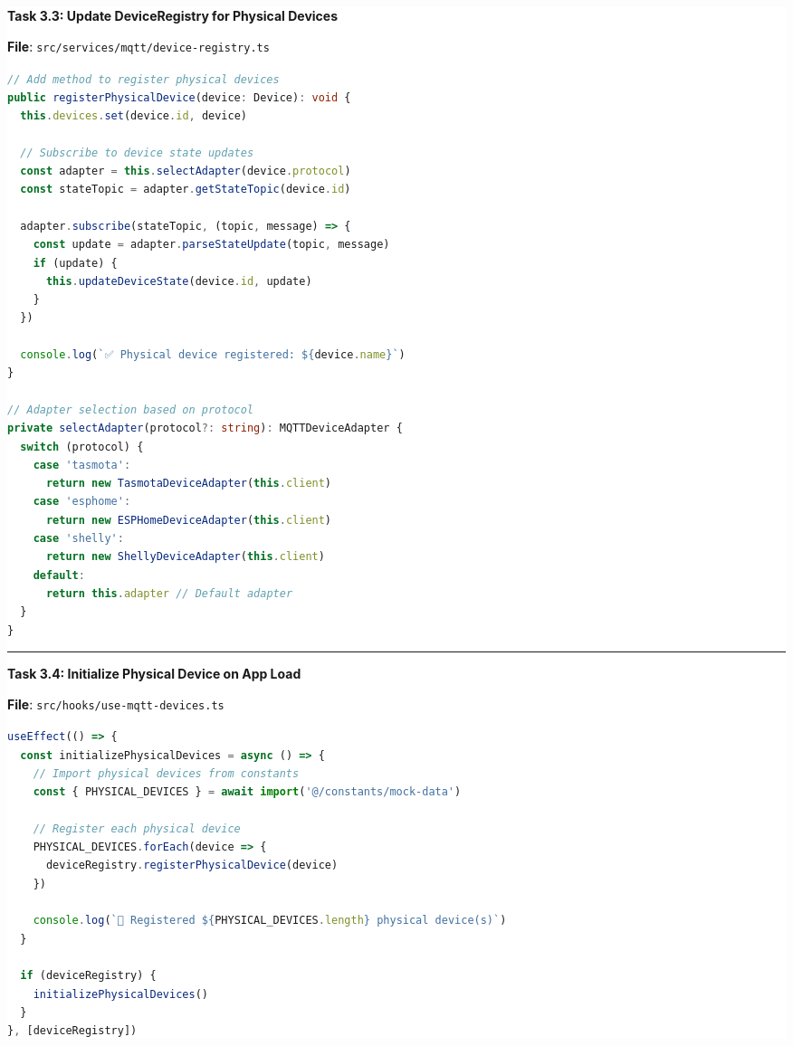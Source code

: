 
**Task 3.3: Update DeviceRegistry for Physical Devices**

**File**: `src/services/mqtt/device-registry.ts`

```typescript
// Add method to register physical devices
public registerPhysicalDevice(device: Device): void {
  this.devices.set(device.id, device)

  // Subscribe to device state updates
  const adapter = this.selectAdapter(device.protocol)
  const stateTopic = adapter.getStateTopic(device.id)

  adapter.subscribe(stateTopic, (topic, message) => {
    const update = adapter.parseStateUpdate(topic, message)
    if (update) {
      this.updateDeviceState(device.id, update)
    }
  })

  console.log(`✅ Physical device registered: ${device.name}`)
}

// Adapter selection based on protocol
private selectAdapter(protocol?: string): MQTTDeviceAdapter {
  switch (protocol) {
    case 'tasmota':
      return new TasmotaDeviceAdapter(this.client)
    case 'esphome':
      return new ESPHomeDeviceAdapter(this.client)
    case 'shelly':
      return new ShellyDeviceAdapter(this.client)
    default:
      return this.adapter // Default adapter
  }
}
```

---

**Task 3.4: Initialize Physical Device on App Load**

**File**: `src/hooks/use-mqtt-devices.ts`

```typescript
useEffect(() => {
  const initializePhysicalDevices = async () => {
    // Import physical devices from constants
    const { PHYSICAL_DEVICES } = await import('@/constants/mock-data')

    // Register each physical device
    PHYSICAL_DEVICES.forEach(device => {
      deviceRegistry.registerPhysicalDevice(device)
    })

    console.log(`📡 Registered ${PHYSICAL_DEVICES.length} physical device(s)`)
  }

  if (deviceRegistry) {
    initializePhysicalDevices()
  }
}, [deviceRegistry])
```
